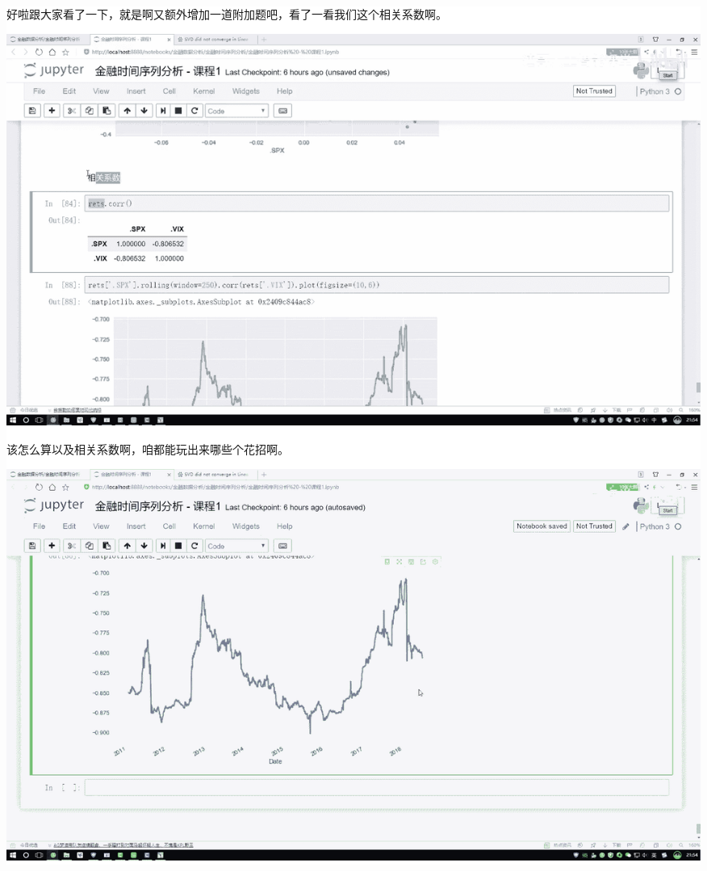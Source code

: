 好啦跟大家看了一下，就是啊又额外增加一道附加题吧，看了一看我们这个相关系数啊。

![](img/d5a90bba4116d0979875ebc1fc60c7ec_93.png)

该怎么算以及相关系数啊，咱都能玩出来哪些个花招啊。

![](img/d5a90bba4116d0979875ebc1fc60c7ec_95.png)
